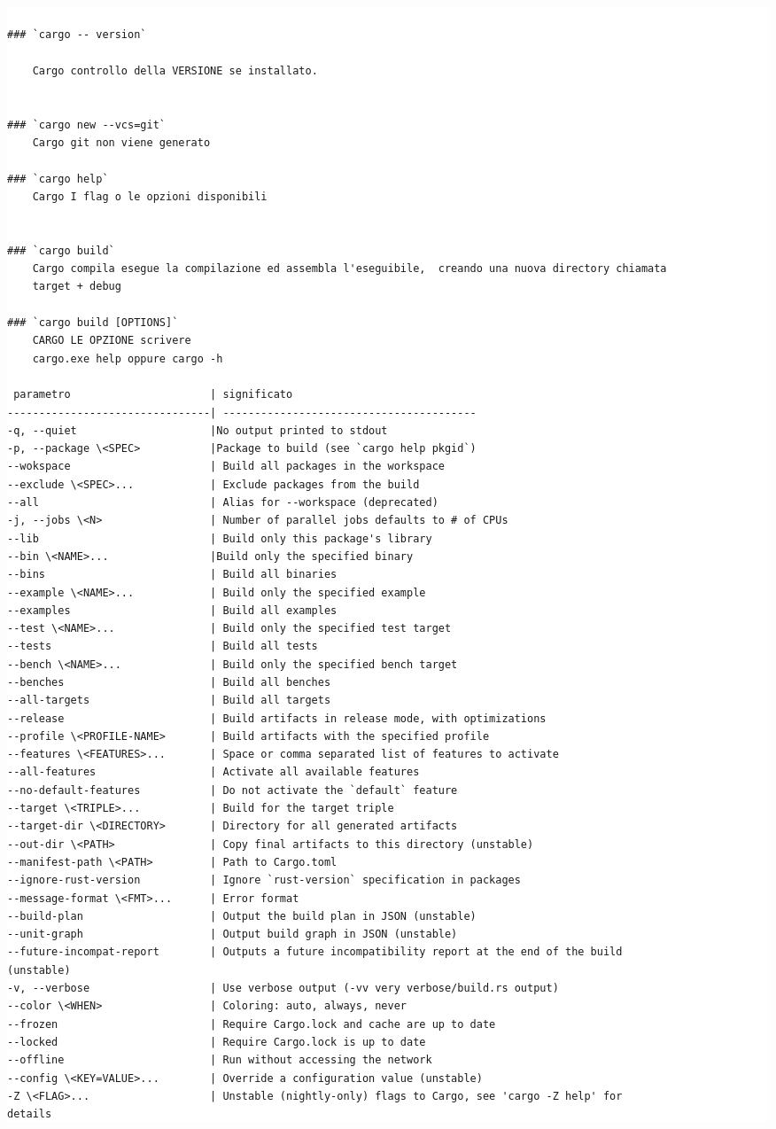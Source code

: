 ```[ESEMPIO

### `cargo -- version`

	Cargo controllo della VERSIONE se installato.


### `cargo new --vcs=git`
	Cargo git non viene generato

### `cargo help`
	Cargo I flag o le opzioni disponibili


### `cargo build`
	Cargo compila esegue la compilazione ed assembla l'eseguibile, 	creando una nuova directory chiamata
	target + debug

### `cargo build [OPTIONS]`
	CARGO LE OPZIONE scrivere 
	cargo.exe help oppure cargo -h

 parametro                   	| significato
--------------------------------| ----------------------------------------
-q, --quiet					 	|No output printed to stdout
-p, --package \<SPEC>			|Package to build (see `cargo help pkgid`)
--wokspace		   			 	| Build all packages in the workspace
--exclude \<SPEC>...			| Exclude packages from the build
--all						 	| Alias for --workspace (deprecated)
-j, --jobs \<N>               	| Number of parallel jobs defaults to # of CPUs
--lib                        	| Build only this package's library
--bin \<NAME>...              	|Build only the specified binary
--bins                       	| Build all binaries
--example \<NAME>...          	| Build only the specified example
--examples                   	| Build all examples
--test \<NAME>...             	| Build only the specified test target
--tests                      	| Build all tests
--bench \<NAME>...            	| Build only the specified bench target
--benches                    	| Build all benches
--all-targets                	| Build all targets
--release                    	| Build artifacts in release mode, with optimizations
--profile \<PROFILE-NAME>     	| Build artifacts with the specified profile
--features \<FEATURES>...     	| Space or comma separated list of features to activate
--all-features               	| Activate all available features
--no-default-features        	| Do not activate the `default` feature
--target \<TRIPLE>...         	| Build for the target triple
--target-dir \<DIRECTORY>     	| Directory for all generated artifacts
--out-dir \<PATH>             	| Copy final artifacts to this directory (unstable)
--manifest-path \<PATH>       	| Path to Cargo.toml
--ignore-rust-version        	| Ignore `rust-version` specification in packages
--message-format \<FMT>...    	| Error format
--build-plan                 	| Output the build plan in JSON (unstable)
--unit-graph                 	| Output build graph in JSON (unstable)
--future-incompat-report     	| Outputs a future incompatibility report at the end of the build 								  (unstable)
-v, --verbose                	| Use verbose output (-vv very verbose/build.rs output)
--color \<WHEN>               	| Coloring: auto, always, never
--frozen                     	| Require Cargo.lock and cache are up to date
--locked                     	| Require Cargo.lock is up to date
--offline                    	| Run without accessing the network
--config \<KEY=VALUE>...      	| Override a configuration value (unstable)
-Z \<FLAG>...                 	| Unstable (nightly-only) flags to Cargo, see 'cargo -Z help' for 									 details
```